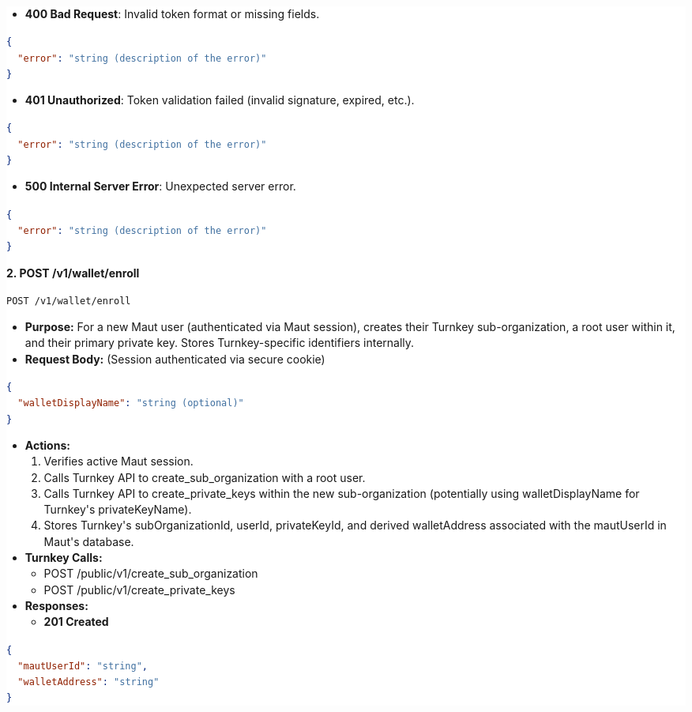   * **400 Bad Request**: Invalid token format or missing fields.  
  
```json
{
  "error": "string (description of the error)"
}
```

  * **401 Unauthorized**: Token validation failed (invalid signature, expired, etc.).  
  
```json
{
  "error": "string (description of the error)"
}
```

  * **500 Internal Server Error**: Unexpected server error.  
  
```json
{
  "error": "string (description of the error)"
}
```

**2. POST /v1/wallet/enroll**

```http
POST /v1/wallet/enroll
```

* **Purpose:** For a new Maut user (authenticated via Maut session), creates their Turnkey sub-organization, a root user within it, and their primary private key. Stores Turnkey-specific identifiers internally.  
* **Request Body:** (Session authenticated via secure cookie)  

```json
{
  "walletDisplayName": "string (optional)"
}
```

* **Actions:**  
  1. Verifies active Maut session.  
  2. Calls Turnkey API to create\_sub\_organization with a root user.  
  3. Calls Turnkey API to create\_private\_keys within the new sub-organization (potentially using walletDisplayName for Turnkey's privateKeyName).  
  4. Stores Turnkey's subOrganizationId, userId, privateKeyId, and derived walletAddress associated with the mautUserId in Maut's database.  
* **Turnkey Calls:**  
  * POST /public/v1/create\_sub\_organization  
  * POST /public/v1/create\_private\_keys  
* **Responses:**  
  * **201 Created**  
  
```json
{
  "mautUserId": "string",
  "walletAddress": "string"
}
```
